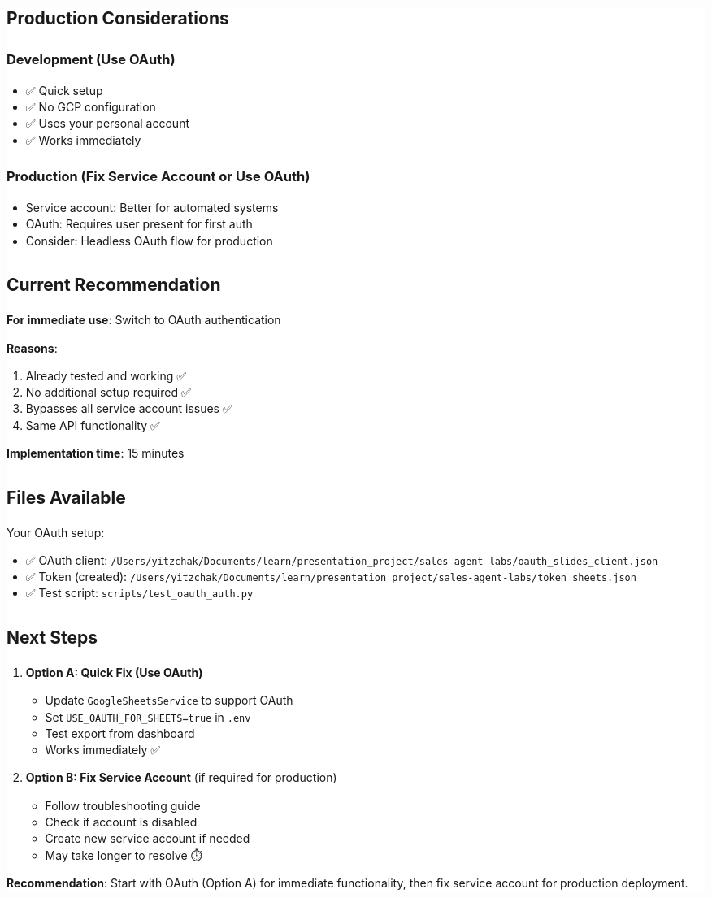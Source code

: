 ## Production Considerations

### Development (Use OAuth)
- ✅ Quick setup
- ✅ No GCP configuration
- ✅ Uses your personal account
- ✅ Works immediately

### Production (Fix Service Account or Use OAuth)
- Service account: Better for automated systems
- OAuth: Requires user present for first auth
- Consider: Headless OAuth flow for production

## Current Recommendation

**For immediate use**: Switch to OAuth authentication

**Reasons**:
1. Already tested and working ✅
2. No additional setup required ✅
3. Bypasses all service account issues ✅
4. Same API functionality ✅

**Implementation time**: 15 minutes

## Files Available

Your OAuth setup:
- ✅ OAuth client: `/Users/yitzchak/Documents/learn/presentation_project/sales-agent-labs/oauth_slides_client.json`
- ✅ Token (created): `/Users/yitzchak/Documents/learn/presentation_project/sales-agent-labs/token_sheets.json`
- ✅ Test script: `scripts/test_oauth_auth.py`

## Next Steps

1. **Option A: Quick Fix (Use OAuth)**
   - Update `GoogleSheetsService` to support OAuth
   - Set `USE_OAUTH_FOR_SHEETS=true` in `.env`
   - Test export from dashboard
   - Works immediately ✅

2. **Option B: Fix Service Account** (if required for production)
   - Follow troubleshooting guide
   - Check if account is disabled
   - Create new service account if needed
   - May take longer to resolve ⏱️

**Recommendation**: Start with OAuth (Option A) for immediate functionality, then fix service account for production deployment.

